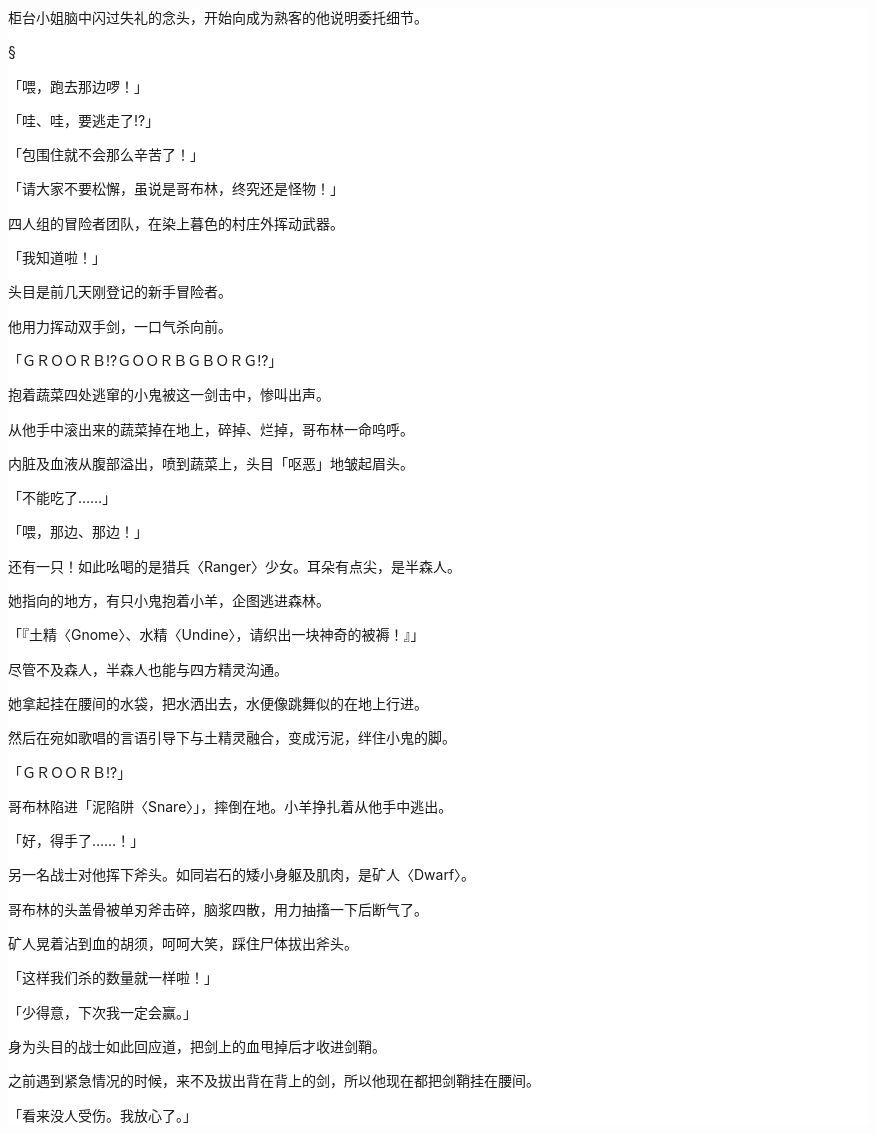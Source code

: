柜台小姐脑中闪过失礼的念头，开始向成为熟客的他说明委托细节。

§

「喂，跑去那边啰！」

「哇、哇，要逃走了!?」

「包围住就不会那么辛苦了！」

「请大家不要松懈，虽说是哥布林，终究还是怪物！」

四人组的冒险者团队，在染上暮色的村庄外挥动武器。

「我知道啦！」

头目是前几天刚登记的新手冒险者。

他用力挥动双手剑，一口气杀向前。

「ＧＲＯＯＲＢ!?ＧＯＯＲＢＧＢＯＲＧ!?」

抱着蔬菜四处逃窜的小鬼被这一剑击中，惨叫出声。

从他手中滚出来的蔬菜掉在地上，碎掉、烂掉，哥布林一命呜呼。

内脏及血液从腹部溢出，喷到蔬菜上，头目「呕恶」地皱起眉头。

「不能吃了……」

「喂，那边、那边！」

还有一只！如此吆喝的是猎兵〈Ranger〉少女。耳朵有点尖，是半森人。

她指向的地方，有只小鬼抱着小羊，企图逃进森林。

「『土精〈Gnome〉、水精〈Undine〉，请织出一块神奇的被褥！』」

尽管不及森人，半森人也能与四方精灵沟通。

她拿起挂在腰间的水袋，把水洒出去，水便像跳舞似的在地上行进。

然后在宛如歌唱的言语引导下与土精灵融合，变成污泥，绊住小鬼的脚。

「ＧＲＯＯＲＢ!?」

哥布林陷进「泥陷阱〈Snare〉」，摔倒在地。小羊挣扎着从他手中逃出。

「好，得手了……！」

另一名战士对他挥下斧头。如同岩石的矮小身躯及肌肉，是矿人〈Dwarf〉。

哥布林的头盖骨被单刃斧击碎，脑浆四散，用力抽搐一下后断气了。

矿人晃着沾到血的胡须，呵呵大笑，踩住尸体拔出斧头。

「这样我们杀的数量就一样啦！」

「少得意，下次我一定会赢。」

身为头目的战士如此回应道，把剑上的血甩掉后才收进剑鞘。

之前遇到紧急情况的时候，来不及拔出背在背上的剑，所以他现在都把剑鞘挂在腰间。

「看来没人受伤。我放心了。」
